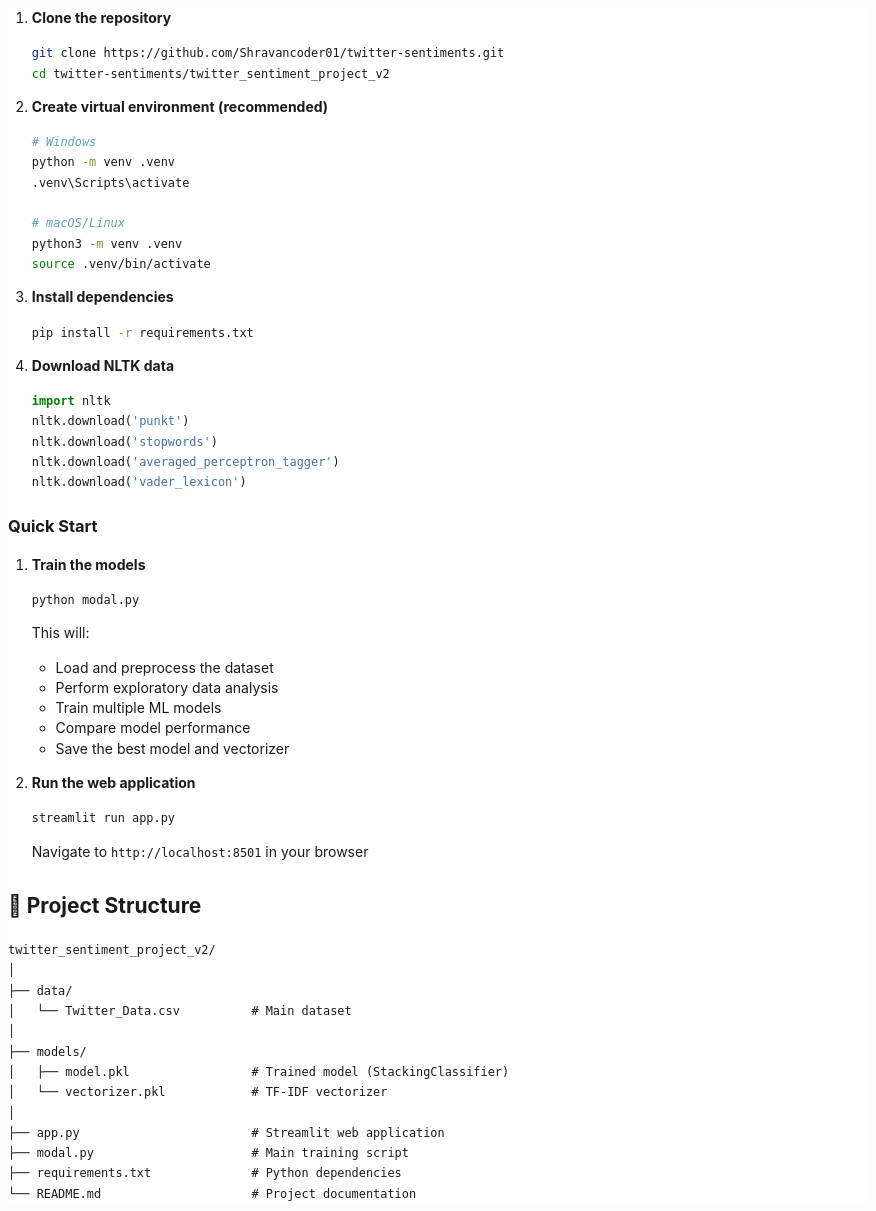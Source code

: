 1. **Clone the repository**
   ```bash
   git clone https://github.com/Shravancoder01/twitter-sentiments.git
   cd twitter-sentiments/twitter_sentiment_project_v2
   ```

2. **Create virtual environment (recommended)**
   ```bash
   # Windows
   python -m venv .venv
   .venv\Scripts\activate
   
   # macOS/Linux
   python3 -m venv .venv
   source .venv/bin/activate
   ```

3. **Install dependencies**
   ```bash
   pip install -r requirements.txt
   ```

4. **Download NLTK data**
   ```python
   import nltk
   nltk.download('punkt')
   nltk.download('stopwords')
   nltk.download('averaged_perceptron_tagger')
   nltk.download('vader_lexicon')
   ```

### Quick Start

1. **Train the models**
   ```bash
   python modal.py
   ```
   This will:
   - Load and preprocess the dataset
   - Perform exploratory data analysis
   - Train multiple ML models
   - Compare model performance
   - Save the best model and vectorizer

2. **Run the web application**
   ```bash
   streamlit run app.py
   ```
   Navigate to `http://localhost:8501` in your browser

## 📁 Project Structure

```
twitter_sentiment_project_v2/
│
├── data/
│   └── Twitter_Data.csv          # Main dataset
│
├── models/
│   ├── model.pkl                 # Trained model (StackingClassifier)
│   └── vectorizer.pkl            # TF-IDF vectorizer
│
├── app.py                        # Streamlit web application
├── modal.py                      # Main training script
├── requirements.txt              # Python dependencies
└── README.md                     # Project documentation
```
